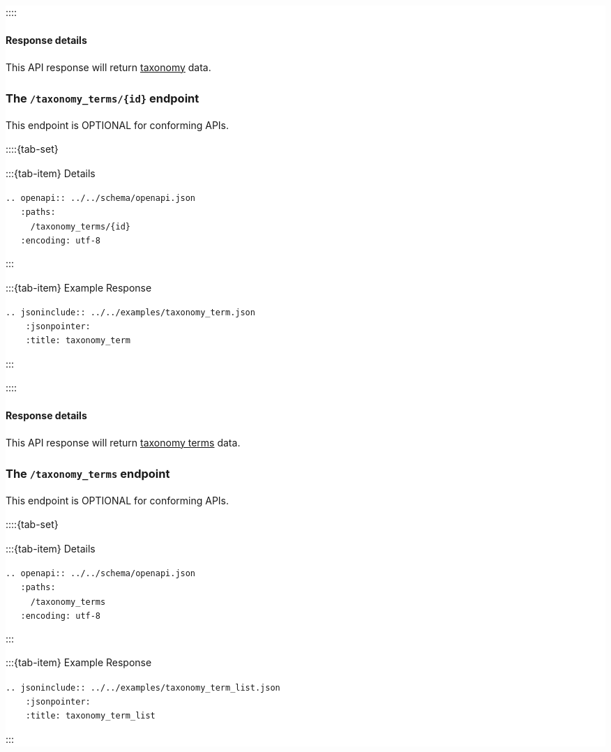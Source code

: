 ::::

#### Response details

This API response will return [taxonomy](schema_reference.md#taxonomy) data.

### The `/taxonomy_terms/{id}` endpoint

This endpoint is OPTIONAL for conforming APIs.

::::{tab-set}

:::{tab-item} Details

```{eval-rst}
.. openapi:: ../../schema/openapi.json
   :paths:
     /taxonomy_terms/{id}
   :encoding: utf-8
```
:::

:::{tab-item} Example Response

```{eval-rst}
.. jsoninclude:: ../../examples/taxonomy_term.json
    :jsonpointer:
    :title: taxonomy_term
```
:::

::::

#### Response details

This API response will return [taxonomy terms](schema_reference.md#taxonomy_term) data.

### The `/taxonomy_terms` endpoint

This endpoint is OPTIONAL for conforming APIs.

::::{tab-set}

:::{tab-item} Details

```{eval-rst}
.. openapi:: ../../schema/openapi.json
   :paths:
     /taxonomy_terms
   :encoding: utf-8
```
:::

:::{tab-item} Example Response

```{eval-rst}
.. jsoninclude:: ../../examples/taxonomy_term_list.json
    :jsonpointer:
    :title: taxonomy_term_list
```
:::
